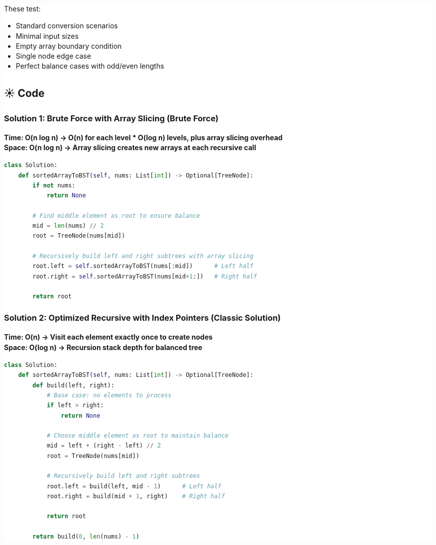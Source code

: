 These test:
- Standard conversion scenarios
- Minimal input sizes
- Empty array boundary condition
- Single node edge case
- Perfect balance cases with odd/even lengths

## ☀️ Code

### Solution 1: Brute Force with Array Slicing (Brute Force)
**Time: O(n log n) → O(n) for each level * O(log n) levels, plus array slicing overhead**  
**Space: O(n log n) → Array slicing creates new arrays at each recursive call**

```python
class Solution:
    def sortedArrayToBST(self, nums: List[int]) -> Optional[TreeNode]:
        if not nums:
            return None
        
        # Find middle element as root to ensure balance
        mid = len(nums) // 2
        root = TreeNode(nums[mid])
        
        # Recursively build left and right subtrees with array slicing
        root.left = self.sortedArrayToBST(nums[:mid])      # Left half
        root.right = self.sortedArrayToBST(nums[mid+1:])   # Right half
        
        return root
```

### Solution 2: Optimized Recursive with Index Pointers (Classic Solution)
**Time: O(n) → Visit each element exactly once to create nodes**  
**Space: O(log n) → Recursion stack depth for balanced tree**

```python
class Solution:
    def sortedArrayToBST(self, nums: List[int]) -> Optional[TreeNode]:
        def build(left, right):
            # Base case: no elements to process
            if left > right:
                return None
            
            # Choose middle element as root to maintain balance
            mid = left + (right - left) // 2
            root = TreeNode(nums[mid])
            
            # Recursively build left and right subtrees
            root.left = build(left, mid - 1)      # Left half
            root.right = build(mid + 1, right)    # Right half
            
            return root
        
        return build(0, len(nums) - 1)
```
